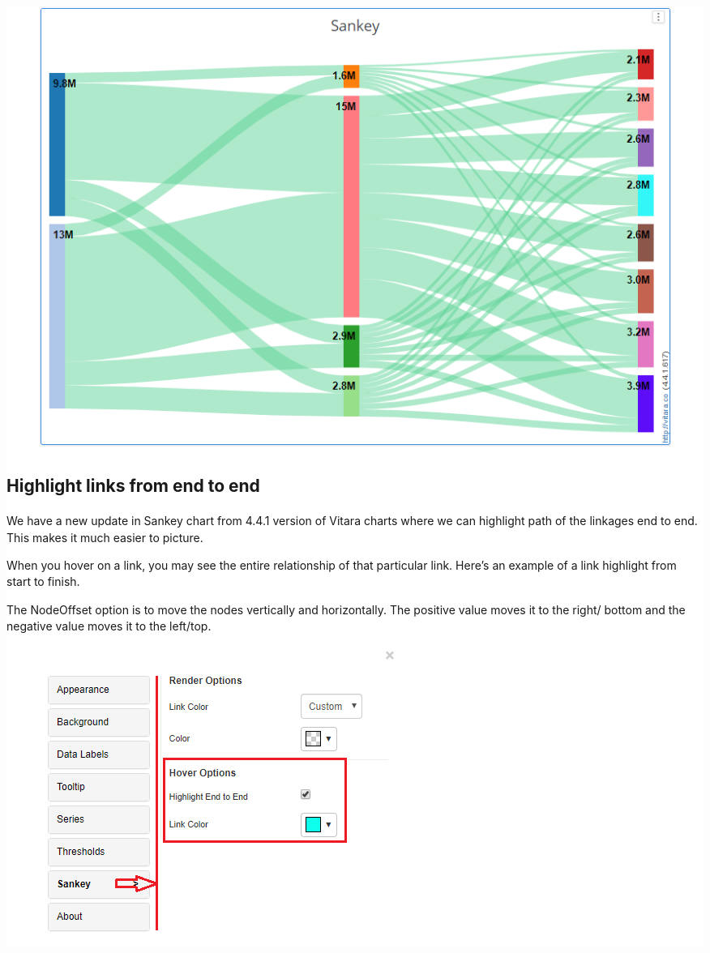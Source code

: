 <figure><img src="../.gitbook/assets/Sankey2 (1).png" alt=""><figcaption></figcaption></figure>

## Highlight links from end to end <a href="#highlight-links-from-end-to-end" id="highlight-links-from-end-to-end"></a>

We have a new update in Sankey chart from 4.4.1 version of Vitara charts where we can highlight path of the linkages end to end. This makes it much easier to picture.

When you hover on a link, you may see the entire relationship of that particular link. Here’s an example of a link highlight from start to finish.

The NodeOffset option is to move the nodes vertically and horizontally. The positive value moves it to the right/ bottom and the negative value moves it to the left/top.

<figure><img src="../.gitbook/assets/Sankey3.png" alt=""><figcaption></figcaption></figure>

